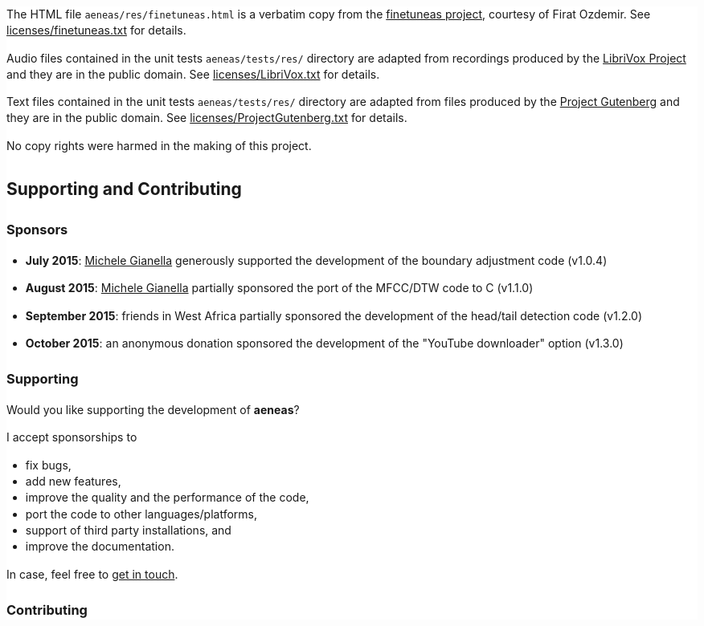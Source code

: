 The HTML file `aeneas/res/finetuneas.html`
is a verbatim copy from the
[finetuneas project](https://github.com/ozdefir/finetuneas),
courtesy of Firat Ozdemir.
See [licenses/finetuneas.txt](https://raw.githubusercontent.com/readbeyond/aeneas/master/licenses/finetuneas.txt) for details.

Audio files contained in the unit tests `aeneas/tests/res/` directory
are adapted from recordings produced by
the [LibriVox Project](http://www.librivox.org)
and they are in the public domain.
See [licenses/LibriVox.txt](https://raw.githubusercontent.com/readbeyond/aeneas/master/licenses/LibriVox.txt) for details.

Text files contained in the unit tests `aeneas/tests/res/` directory
are adapted from files produced by
the [Project Gutenberg](http://www.gutenberg.org)
and they are in the public domain.
See [licenses/ProjectGutenberg.txt](https://raw.githubusercontent.com/readbeyond/aeneas/master/licenses/ProjectGutenberg.txt) for details.

No copy rights were harmed in the making of this project.


## Supporting and Contributing

### Sponsors 

* **July 2015**: [Michele Gianella](https://plus.google.com/+michelegianella/about) generously supported the development of the boundary adjustment code (v1.0.4)

* **August 2015**: [Michele Gianella](https://plus.google.com/+michelegianella/about) partially sponsored the port of the MFCC/DTW code to C (v1.1.0)

* **September 2015**: friends in West Africa partially sponsored the development of the head/tail detection code (v1.2.0)

* **October 2015**: an anonymous donation sponsored the development of the "YouTube downloader" option (v1.3.0)

### Supporting

Would you like supporting the development of **aeneas**?

I accept sponsorships to

* fix bugs,
* add new features,
* improve the quality and the performance of the code,
* port the code to other languages/platforms,
* support of third party installations, and
* improve the documentation.

In case, feel free to [get in touch](mailto:aeneas@readbeyond.it).

### Contributing
